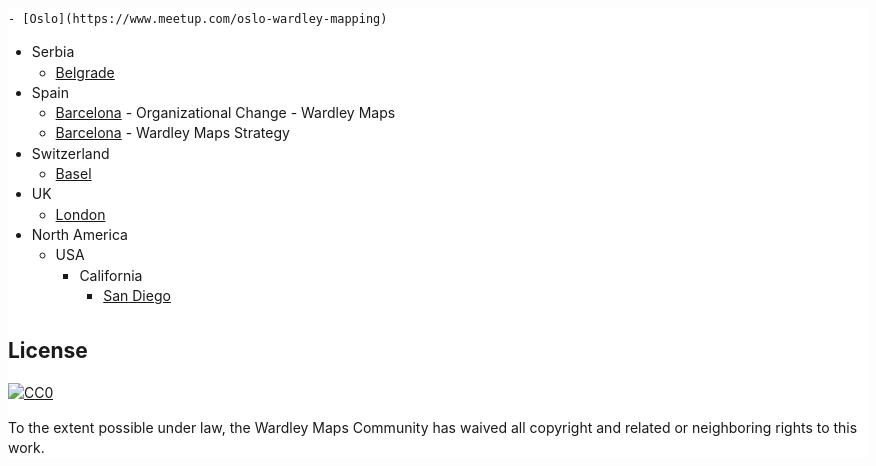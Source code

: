     - [Oslo](https://www.meetup.com/oslo-wardley-mapping)    
  - Serbia
    - [Belgrade](https://www.meetup.com/map-meetup-belgrade/)
  - Spain
    - [Barcelona](https://www.meetup.com/Organizational-Change-BCN-AUS/) - Organizational Change - Wardley Maps
    - [Barcelona](https://www.meetup.com/en-AU/wardley-maps-strategy-meetup-group-by-aktia-solutions/) - Wardley Maps Strategy
  - Switzerland
    - [Basel](https://www.meetup.com/de-DE/Wardley-Mapping-Group-Switzerland/)
  - UK
    - [London](https://www.meetup.com/Wardley-Maps-London/)
- North America
  - USA
    - California
      - [San Diego](https://www.meetup.com/San-Diego-Business-Strategy-Meetup-Group/)

## License

[![CC0](https://mirrors.creativecommons.org/presskit/buttons/88x31/svg/cc-zero.svg)](https://creativecommons.org/publicdomain/zero/1.0)

To the extent possible under law, the Wardley Maps Community has waived all copyright and related or neighboring rights to this work.
